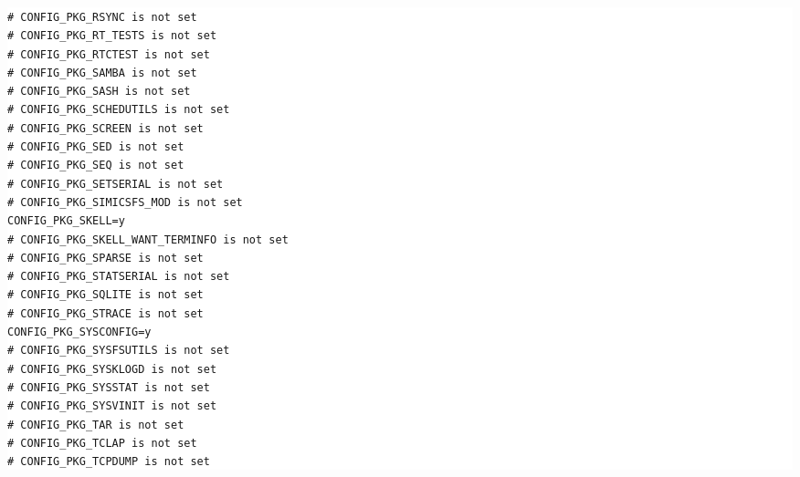 	# CONFIG_PKG_RSYNC is not set
	# CONFIG_PKG_RT_TESTS is not set
	# CONFIG_PKG_RTCTEST is not set
	# CONFIG_PKG_SAMBA is not set
	# CONFIG_PKG_SASH is not set
	# CONFIG_PKG_SCHEDUTILS is not set
	# CONFIG_PKG_SCREEN is not set
	# CONFIG_PKG_SED is not set
	# CONFIG_PKG_SEQ is not set
	# CONFIG_PKG_SETSERIAL is not set
	# CONFIG_PKG_SIMICSFS_MOD is not set
	CONFIG_PKG_SKELL=y
	# CONFIG_PKG_SKELL_WANT_TERMINFO is not set
	# CONFIG_PKG_SPARSE is not set
	# CONFIG_PKG_STATSERIAL is not set
	# CONFIG_PKG_SQLITE is not set
	# CONFIG_PKG_STRACE is not set
	CONFIG_PKG_SYSCONFIG=y
	# CONFIG_PKG_SYSFSUTILS is not set
	# CONFIG_PKG_SYSKLOGD is not set
	# CONFIG_PKG_SYSSTAT is not set
	# CONFIG_PKG_SYSVINIT is not set
	# CONFIG_PKG_TAR is not set
	# CONFIG_PKG_TCLAP is not set
	# CONFIG_PKG_TCPDUMP is not set